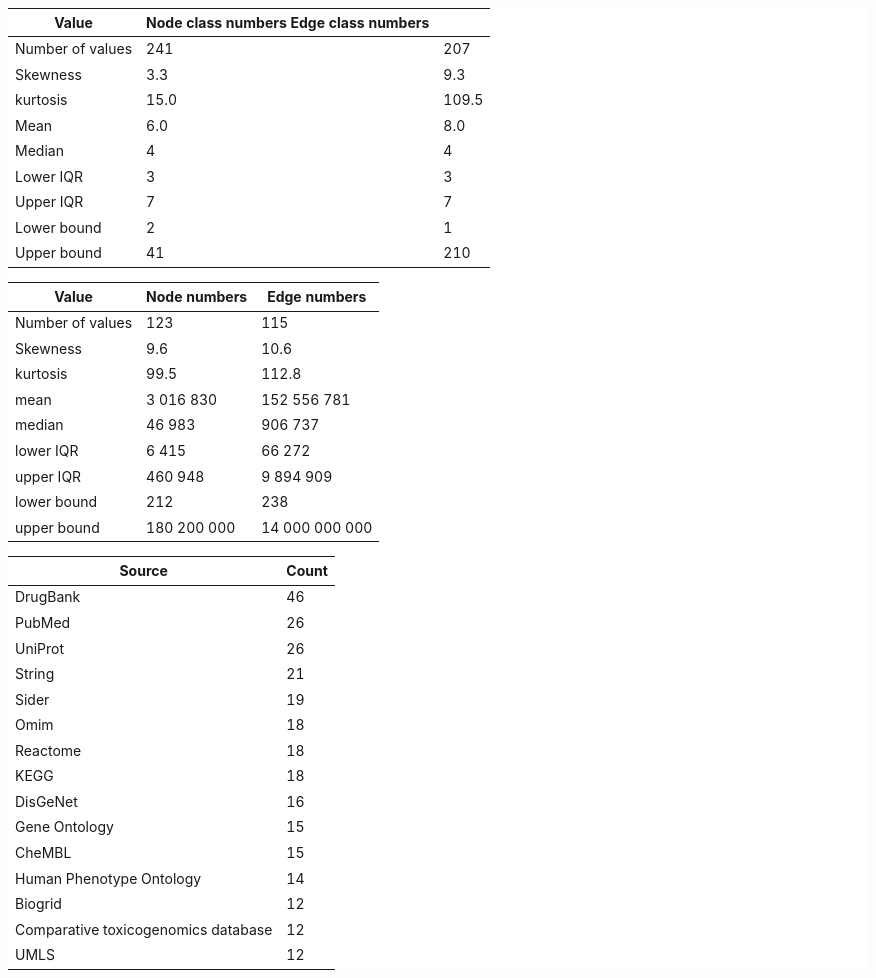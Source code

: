 | Value            | Node class numbers Edge class numbers |       |
|------------------|---------------------------------------|-------|
| Number of values | 241                                   | 207   |
| Skewness         | 3.3                                   | 9.3   |
| kurtosis         | 15.0                                  | 109.5 |
| Mean             | 6.0                                   | 8.0   |
| Median           | 4                                     | 4     |
| Lower IQR        | 3                                     | 3     |
| Upper IQR        | 7                                     | 7     |
| Lower bound      | 2                                     | 1     |
| Upper bound      | 41                                    | 210   |

| Value            | Node numbers | Edge numbers   |
|------------------|--------------|----------------|
| Number of values | 123          | 115            |
| Skewness         | 9.6          | 10.6           |
| kurtosis         | 99.5         | 112.8          |
| mean             | 3 016 830    | 152 556 781    |
| median           | 46 983       | 906 737        |
| lower IQR        | 6 415        | 66 272         |
| upper IQR        | 460 948      | 9 894 909      |
| lower bound      | 212          | 238            |
| upper bound      | 180 200 000  | 14 000 000 000 |

| Source                              | Count |
|-------------------------------------|-------|
| DrugBank                            | 46    |
| PubMed                              | 26    |
| UniProt                             | 26    |
| String                              | 21    |
| Sider                               | 19    |
| Omim                                | 18    |
| Reactome                            | 18    |
| KEGG                                | 18    |
| DisGeNet                            | 16    |
| Gene Ontology                       | 15    |
| CheMBL                              | 15    |
| Human Phenotype Ontology            | 14    |
| Biogrid                             | 12    |
| Comparative toxicogenomics database | 12    |
| UMLS                                | 12    |